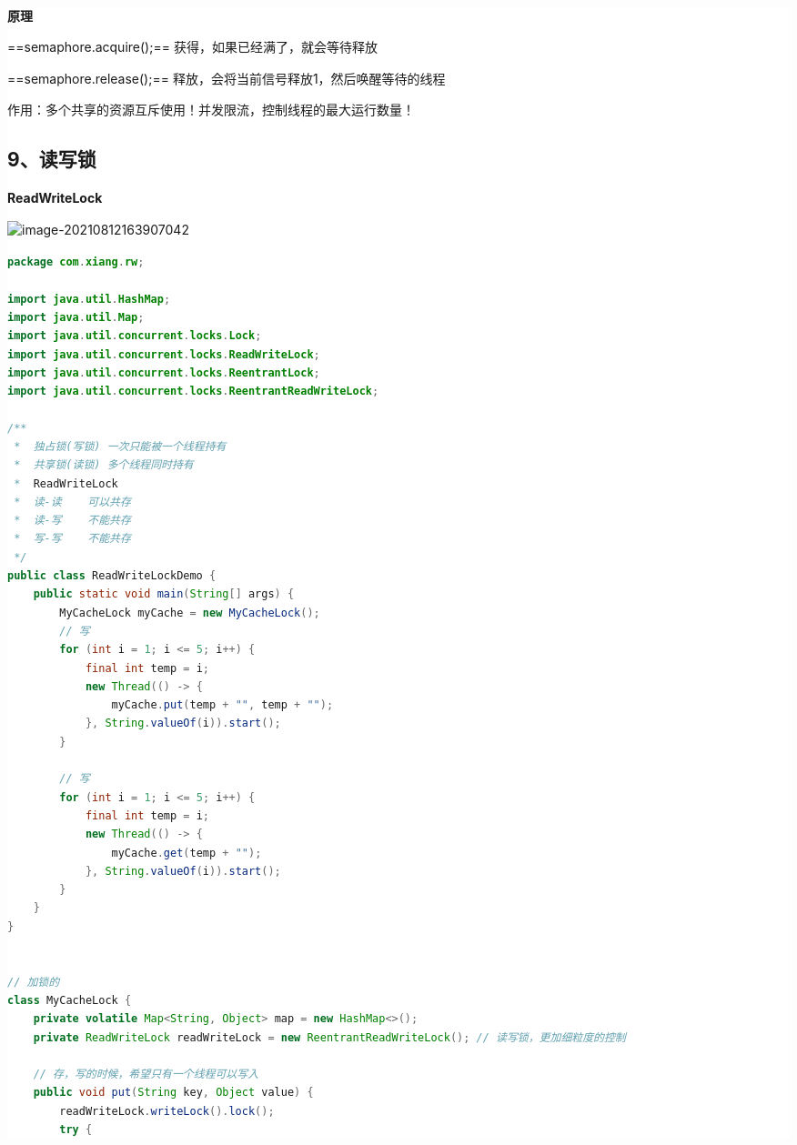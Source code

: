 **原理**

==semaphore.acquire();== 获得，如果已经满了，就会等待释放

==semaphore.release();==  释放，会将当前信号释放1，然后唤醒等待的线程

作用：多个共享的资源互斥使用！并发限流，控制线程的最大运行数量！



## 9、读写锁

**ReadWriteLock**

![image-20210812163907042](C:\Users\dell\AppData\Roaming\Typora\typora-user-images\image-20210812163907042.png)



```java
package com.xiang.rw;

import java.util.HashMap;
import java.util.Map;
import java.util.concurrent.locks.Lock;
import java.util.concurrent.locks.ReadWriteLock;
import java.util.concurrent.locks.ReentrantLock;
import java.util.concurrent.locks.ReentrantReadWriteLock;

/**
 *  独占锁(写锁) 一次只能被一个线程持有
 *  共享锁(读锁) 多个线程同时持有
 *  ReadWriteLock
 *  读-读    可以共存
 *  读-写    不能共存
 *  写-写    不能共存
 */
public class ReadWriteLockDemo {
    public static void main(String[] args) {
        MyCacheLock myCache = new MyCacheLock();
        // 写
        for (int i = 1; i <= 5; i++) {
            final int temp = i;
            new Thread(() -> {
                myCache.put(temp + "", temp + "");
            }, String.valueOf(i)).start();
        }

        // 写
        for (int i = 1; i <= 5; i++) {
            final int temp = i;
            new Thread(() -> {
                myCache.get(temp + "");
            }, String.valueOf(i)).start();
        }
    }
}


// 加锁的
class MyCacheLock {
    private volatile Map<String, Object> map = new HashMap<>();
    private ReadWriteLock readWriteLock = new ReentrantReadWriteLock(); // 读写锁，更加细粒度的控制

    // 存，写的时候，希望只有一个线程可以写入
    public void put(String key, Object value) {
        readWriteLock.writeLock().lock();
        try {
```